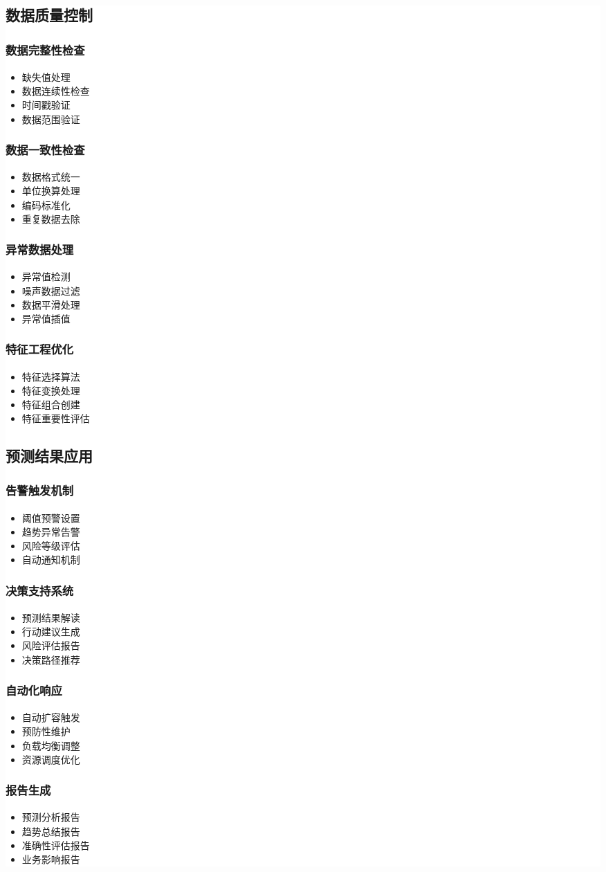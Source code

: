## 数据质量控制

### 数据完整性检查
- 缺失值处理
- 数据连续性检查
- 时间戳验证
- 数据范围验证

### 数据一致性检查
- 数据格式统一
- 单位换算处理
- 编码标准化
- 重复数据去除

### 异常数据处理
- 异常值检测
- 噪声数据过滤
- 数据平滑处理
- 异常值插值

### 特征工程优化
- 特征选择算法
- 特征变换处理
- 特征组合创建
- 特征重要性评估

## 预测结果应用

### 告警触发机制
- 阈值预警设置
- 趋势异常告警
- 风险等级评估
- 自动通知机制

### 决策支持系统
- 预测结果解读
- 行动建议生成
- 风险评估报告
- 决策路径推荐

### 自动化响应
- 自动扩容触发
- 预防性维护
- 负载均衡调整
- 资源调度优化

### 报告生成
- 预测分析报告
- 趋势总结报告
- 准确性评估报告
- 业务影响报告
